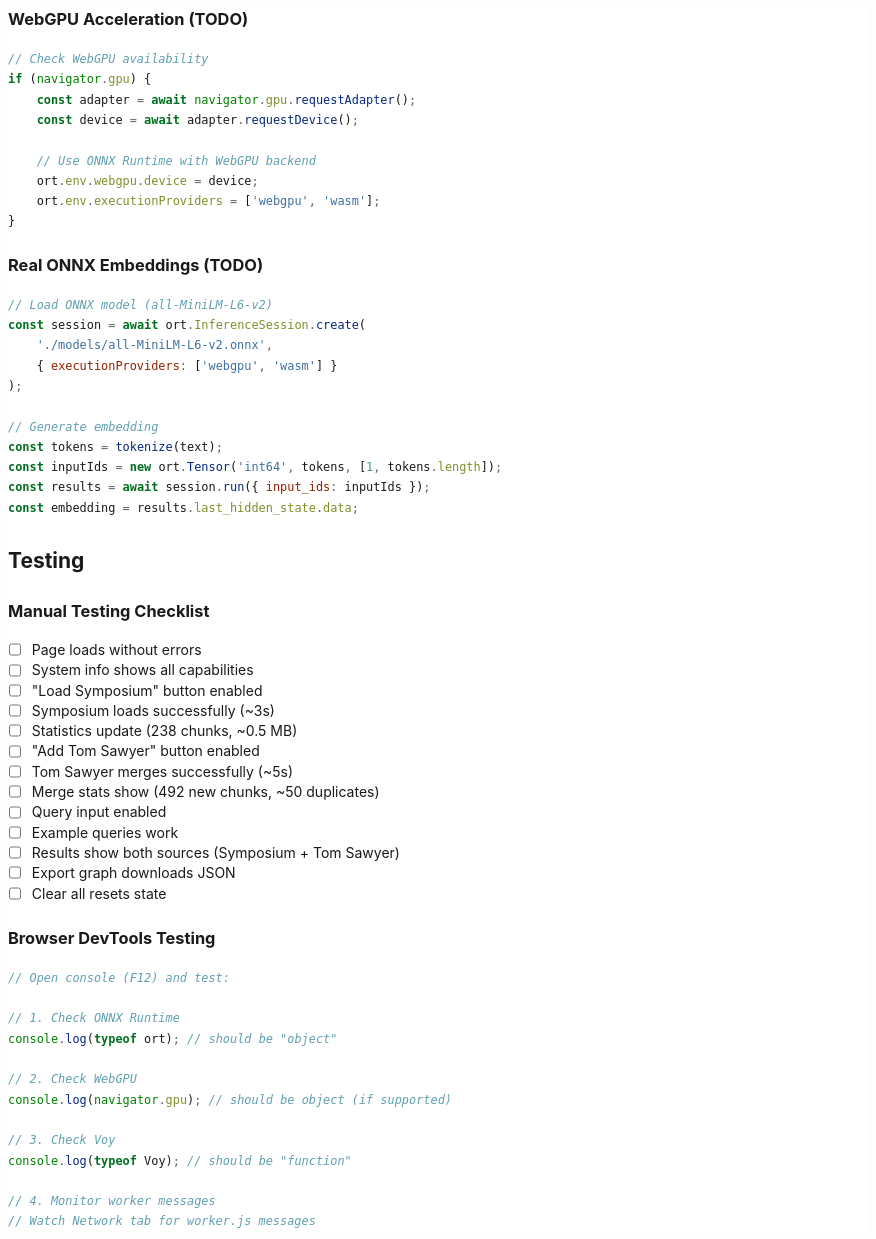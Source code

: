 ### WebGPU Acceleration (TODO)

```javascript
// Check WebGPU availability
if (navigator.gpu) {
    const adapter = await navigator.gpu.requestAdapter();
    const device = await adapter.requestDevice();

    // Use ONNX Runtime with WebGPU backend
    ort.env.webgpu.device = device;
    ort.env.executionProviders = ['webgpu', 'wasm'];
}
```

### Real ONNX Embeddings (TODO)

```javascript
// Load ONNX model (all-MiniLM-L6-v2)
const session = await ort.InferenceSession.create(
    './models/all-MiniLM-L6-v2.onnx',
    { executionProviders: ['webgpu', 'wasm'] }
);

// Generate embedding
const tokens = tokenize(text);
const inputIds = new ort.Tensor('int64', tokens, [1, tokens.length]);
const results = await session.run({ input_ids: inputIds });
const embedding = results.last_hidden_state.data;
```

## Testing

### Manual Testing Checklist

- [ ] Page loads without errors
- [ ] System info shows all capabilities
- [ ] "Load Symposium" button enabled
- [ ] Symposium loads successfully (~3s)
- [ ] Statistics update (238 chunks, ~0.5 MB)
- [ ] "Add Tom Sawyer" button enabled
- [ ] Tom Sawyer merges successfully (~5s)
- [ ] Merge stats show (492 new chunks, ~50 duplicates)
- [ ] Query input enabled
- [ ] Example queries work
- [ ] Results show both sources (Symposium + Tom Sawyer)
- [ ] Export graph downloads JSON
- [ ] Clear all resets state

### Browser DevTools Testing

```javascript
// Open console (F12) and test:

// 1. Check ONNX Runtime
console.log(typeof ort); // should be "object"

// 2. Check WebGPU
console.log(navigator.gpu); // should be object (if supported)

// 3. Check Voy
console.log(typeof Voy); // should be "function"

// 4. Monitor worker messages
// Watch Network tab for worker.js messages
```